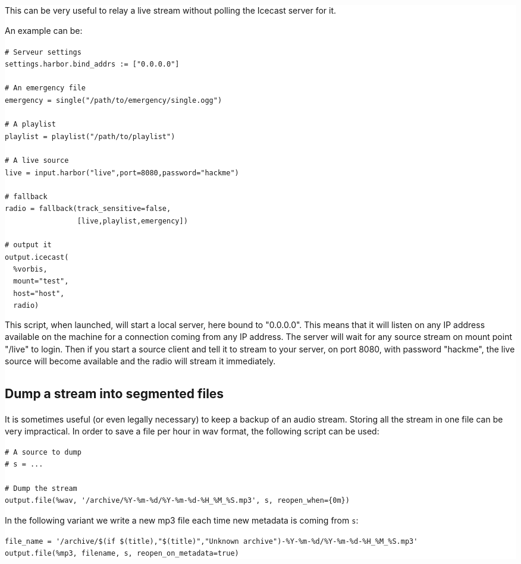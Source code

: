 This can be very useful to relay a live stream without polling the Icecast server for it.

An example can be:

```liquidsoap
# Serveur settings
settings.harbor.bind_addrs := ["0.0.0.0"]

# An emergency file
emergency = single("/path/to/emergency/single.ogg")

# A playlist
playlist = playlist("/path/to/playlist")

# A live source
live = input.harbor("live",port=8080,password="hackme")

# fallback
radio = fallback(track_sensitive=false,
                 [live,playlist,emergency])

# output it
output.icecast(
  %vorbis,
  mount="test",
  host="host",
  radio)
```

This script, when launched, will start a local server, here bound to "0.0.0.0". This means that it will listen on any IP address available on the machine for a connection coming from any IP address. The server will wait for any source stream on mount point "/live" to login.
Then if you start a source client and tell it to stream to your server, on port 8080, with password "hackme", the live source will become available and the radio will stream it immediately.

## Dump a stream into segmented files

It is sometimes useful (or even legally necessary) to keep a backup of an audio
stream. Storing all the stream in one file can be very impractical. In order to
save a file per hour in wav format, the following script can be used:

```liquidsoap
# A source to dump
# s = ...

# Dump the stream
output.file(%wav, '/archive/%Y-%m-%d/%Y-%m-%d-%H_%M_%S.mp3', s, reopen_when={0m})
```

In the following variant we write a new mp3 file each time new metadata is
coming from `s`:

```liquidsoap
file_name = '/archive/$(if $(title),"$(title)","Unknown archive")-%Y-%m-%d/%Y-%m-%d-%H_%M_%S.mp3'
output.file(%mp3, filename, s, reopen_on_metadata=true)
```
